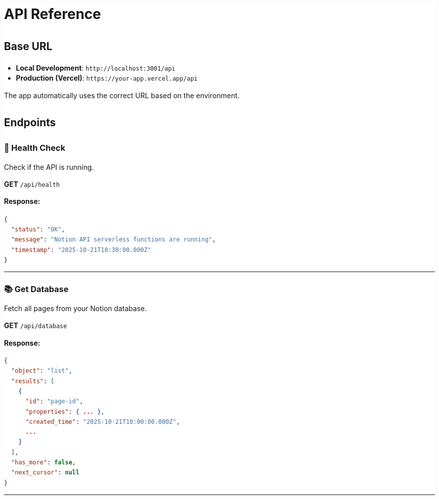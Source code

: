 # API Reference

## Base URL

- **Local Development**: `http://localhost:3001/api`
- **Production (Vercel)**: `https://your-app.vercel.app/api`

The app automatically uses the correct URL based on the environment.

## Endpoints

### 🏥 Health Check

Check if the API is running.

**GET** `/api/health`

**Response:**
```json
{
  "status": "OK",
  "message": "Notion API serverless functions are running",
  "timestamp": "2025-10-21T10:30:00.000Z"
}
```

---

### 📚 Get Database

Fetch all pages from your Notion database.

**GET** `/api/database`

**Response:**
```json
{
  "object": "list",
  "results": [
    {
      "id": "page-id",
      "properties": { ... },
      "created_time": "2025-10-21T10:00:00.000Z",
      ...
    }
  ],
  "has_more": false,
  "next_cursor": null
}
```

---
